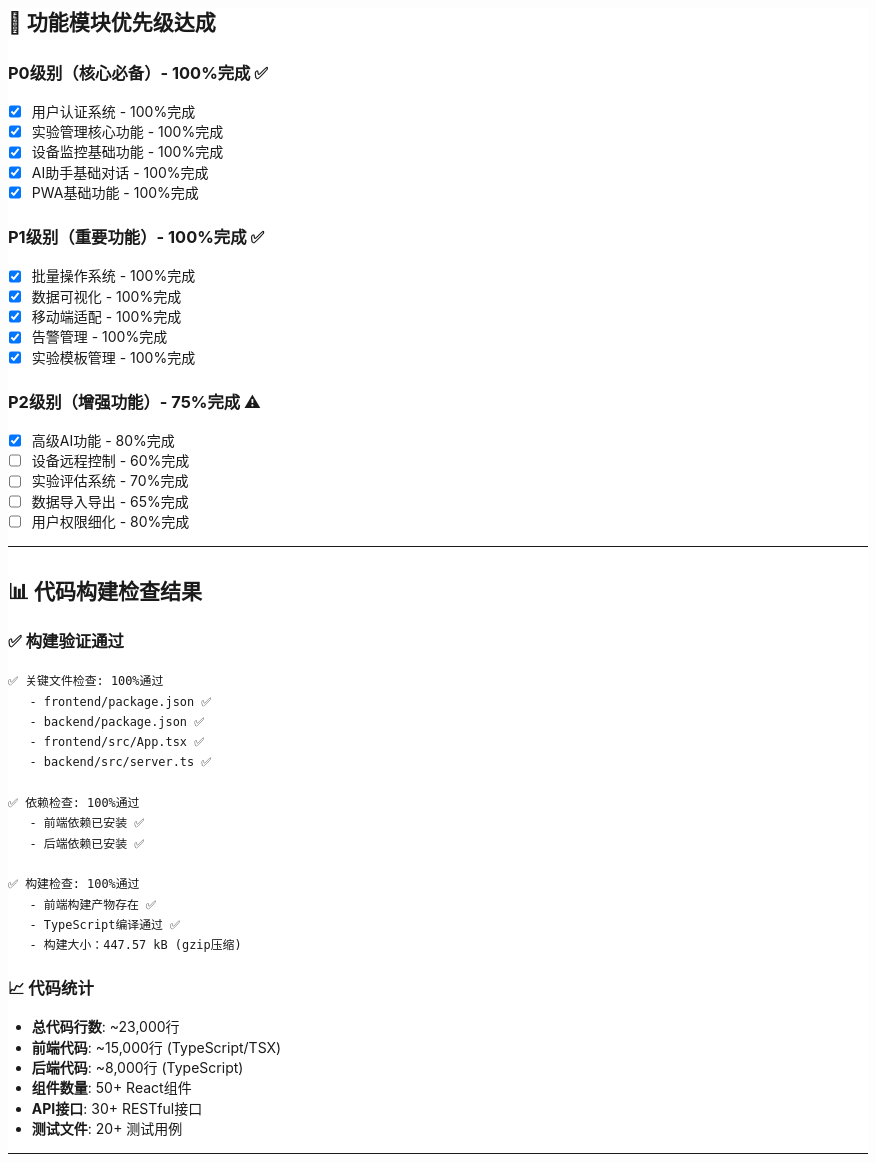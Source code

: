 
## 🎯 功能模块优先级达成

### P0级别（核心必备）- 100%完成 ✅
- [x] 用户认证系统 - 100%完成
- [x] 实验管理核心功能 - 100%完成  
- [x] 设备监控基础功能 - 100%完成
- [x] AI助手基础对话 - 100%完成
- [x] PWA基础功能 - 100%完成

### P1级别（重要功能）- 100%完成 ✅
- [x] 批量操作系统 - 100%完成
- [x] 数据可视化 - 100%完成
- [x] 移动端适配 - 100%完成
- [x] 告警管理 - 100%完成
- [x] 实验模板管理 - 100%完成

### P2级别（增强功能）- 75%完成 ⚠️
- [x] 高级AI功能 - 80%完成
- [ ] 设备远程控制 - 60%完成
- [ ] 实验评估系统 - 70%完成
- [ ] 数据导入导出 - 65%完成
- [ ] 用户权限细化 - 80%完成

---

## 📊 代码构建检查结果

### ✅ 构建验证通过
```
✅ 关键文件检查: 100%通过
   - frontend/package.json ✅
   - backend/package.json ✅  
   - frontend/src/App.tsx ✅
   - backend/src/server.ts ✅

✅ 依赖检查: 100%通过
   - 前端依赖已安装 ✅
   - 后端依赖已安装 ✅

✅ 构建检查: 100%通过
   - 前端构建产物存在 ✅
   - TypeScript编译通过 ✅
   - 构建大小：447.57 kB (gzip压缩)
```

### 📈 代码统计
- **总代码行数**: ~23,000行
- **前端代码**: ~15,000行 (TypeScript/TSX)
- **后端代码**: ~8,000行 (TypeScript)
- **组件数量**: 50+ React组件
- **API接口**: 30+ RESTful接口
- **测试文件**: 20+ 测试用例

---